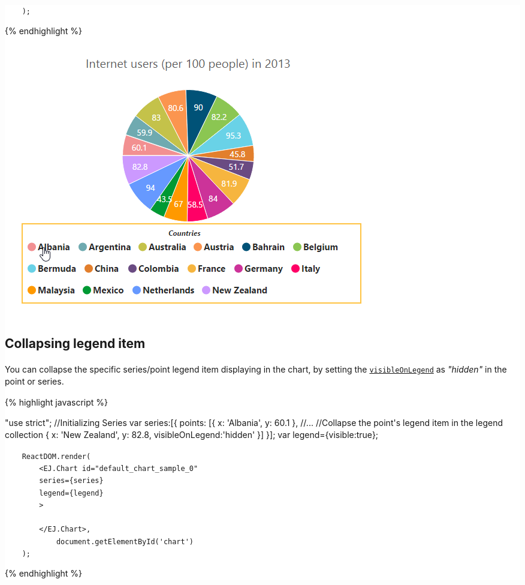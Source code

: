 		);
      

{% endhighlight %}

![ReactJS Chart series selection on legend item click](Legend_images/Legend_img16.png)



## Collapsing legend item

You can collapse the specific series/point legend item displaying in the chart, by setting the [`visibleOnLegend`](../api/ejchart.html#members:series-visibleonlegend) as *"hidden"* in the point or series.

{% highlight javascript %}

"use strict";
//Initializing Series
var series:[{
           points: [{ x: 'Albania', y: 60.1 },
                   //...
                   //Collapse the point's legend item in the legend collection
                   { x: 'New Zealand', y: 82.8, visibleOnLegend:'hidden' }]
    }];
var legend={visible:true};

		ReactDOM.render(
			<EJ.Chart id="default_chart_sample_0"
			series={series}
			legend={legend}
			>        
            
			</EJ.Chart>,
				document.getElementById('chart')
		);
      
{% endhighlight %}
